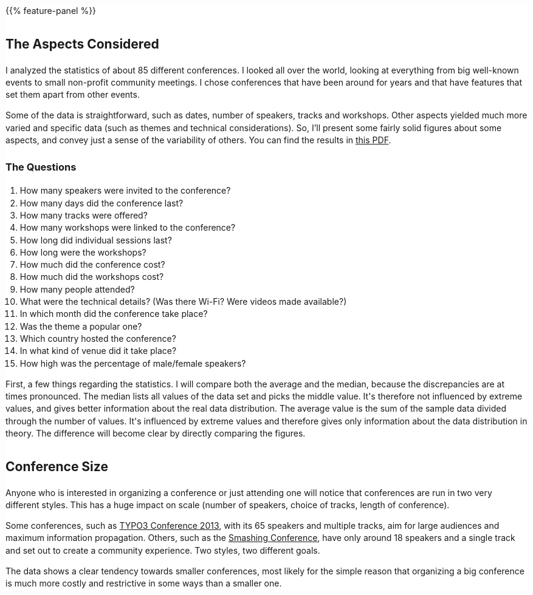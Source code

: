 {{% feature-panel %}}

## The Aspects Considered

I analyzed the statistics of about 85 different conferences. I looked all over the world, looking at everything from big well-known events to small non-profit community meetings. I chose conferences that have been around for years and that have features that set them apart from other events.

Some of the data is straightforward, such as dates, number of speakers, tracks and workshops. Other aspects yielded much more varied and specific data (such as themes and technical considerations). So, I’ll present some fairly solid figures about some aspects, and convey just a sense of the variability of others. You can find the results in <a href="https://archive.smashing.media/assets/344dbf88-fdf9-42bb-adb4-46f01eedd629/d0aa3801-b630-4ec9-8e0e-a8dd31aedb47/conferences.pdf">this PDF</a>.</p>

### The Questions

1.  How many speakers were invited to the conference?
2.  How many days did the conference last?
3.  How many tracks were offered?
4.  How many workshops were linked to the conference?
5.  How long did individual sessions last?
6.  How long were the workshops?
7.  How much did the conference cost?
8.  How much did the workshops cost?
9.  How many people attended?
10.  What were the technical details? (Was there Wi-Fi? Were videos made available?)
11.  In which month did the conference take place?
12.  Was the theme a popular one?
13.  Which country hosted the conference?
14.  In what kind of venue did it take place?
15.  How high was the percentage of male/female speakers?

First, a few things regarding the statistics. I will compare both the average and the median, because the discrepancies are at times pronounced. The median lists all values of the data set and picks the middle value. It's therefore not influenced by extreme values, and gives better information about the real data distribution. The average value is the sum of the sample data divided through the number of values. It's influenced by extreme values and therefore gives only information about the data distribution in theory. The difference will become clear by directly comparing the figures.</p>

## Conference Size

Anyone who is interested in organizing a conference or just attending one will notice that conferences are run in two very different styles. This has a huge impact on scale (number of speakers, choice of tracks, length of conference).

Some conferences, such as <a href="https://t3con13de.typo3.org/">TYPO3 Conference 2013</a>, with its 65 speakers and multiple tracks, aim for large audiences and maximum information propagation. Others, such as the <a href="https://smashingconf.com/">Smashing Conference</a>, have only around 18 speakers and a single track and set out to create a community experience. Two styles, two different goals.

The data shows a clear tendency towards smaller conferences, most likely for the simple reason that organizing a big conference is much more costly and restrictive in some ways than a smaller one.
